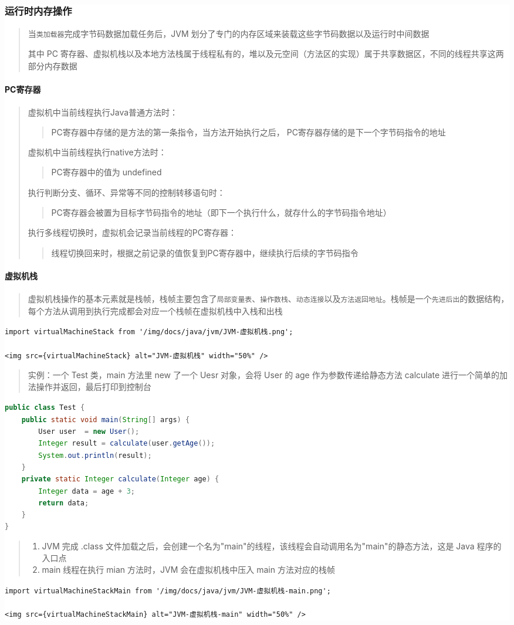 ### 运行时内存操作

> 当`类加载器`完成字节码数据加载任务后，JVM 划分了专门的内存区域来装载这些字节码数据以及运行时中间数据
>
> 其中 PC 寄存器、虚拟机栈以及本地方法栈属于线程私有的，堆以及元空间（方法区的实现）属于共享数据区，不同的线程共享这两部分内存数据

#### PC寄存器

> 虚拟机中当前线程执行Java普通方法时：
>
> > PC寄存器中存储的是方法的第一条指令，当方法开始执行之后， PC寄存器存储的是下一个字节码指令的地址
>
> 虚拟机中当前线程执行native方法时：
>
> >  PC寄存器中的值为 undefined
>
> 执行判断分支、循环、异常等不同的控制转移语句时：
>
> > PC寄存器会被置为目标字节码指令的地址（即下一个执行什么，就存什么的字节码指令地址）
>
> 执行多线程切换时，虚拟机会记录当前线程的PC寄存器：
>
> > 线程切换回来时，根据之前记录的值恢复到PC寄存器中，继续执行后续的字节码指令

#### 虚拟机栈

> 虚拟机栈操作的基本元素就是栈帧，栈帧主要包含了`局部变量表`、`操作数栈`、`动态连接`以及`方法返回地址`。栈帧是一个`先进后出`的数据结构，每个方法从调用到执行完成都会对应一个栈帧在虚拟机栈中入栈和出栈

```mdx-code-block
import virtualMachineStack from '/img/docs/java/jvm/JVM-虚拟机栈.png';

<img src={virtualMachineStack} alt="JVM-虚拟机栈" width="50%" />
```

> 实例：一个 Test 类，main 方法里 new 了一个 Uesr 对象，会将 User 的 age 作为参数传递给静态方法 calculate 进行一个简单的加法操作并返回，最后打印到控制台

```java
public class Test {
    public static void main(String[] args) {
        User user  = new User();
        Integer result = calculate(user.getAge());
        System.out.println(result);
    }
    private static Integer calculate(Integer age) {
        Integer data = age + 3;
        return data;
    }
}
```

> 1. JVM 完成 .class 文件加载之后，会创建一个名为"main"的线程，该线程会自动调用名为"main"的静态方法，这是 Java 程序的入口点
> 2. main 线程在执行 mian 方法时，JVM 会在虚拟机栈中压入 main 方法对应的栈帧

```mdx-code-block
import virtualMachineStackMain from '/img/docs/java/jvm/JVM-虚拟机栈-main.png';

<img src={virtualMachineStackMain} alt="JVM-虚拟机栈-main" width="50%" />
```
